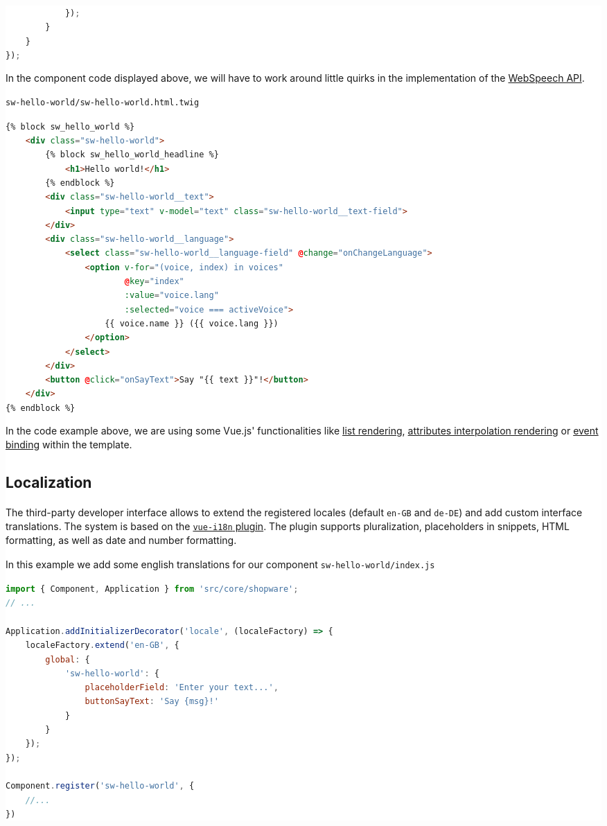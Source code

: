 ```js
            });
        }
    }
});
```

In the component code displayed above, we will have to work around little quirks in the implementation of the [WebSpeech API](https://developer.mozilla.org/en-US/docs/Web/API/Web_Speech_API).

`sw-hello-world/sw-hello-world.html.twig`
```html
{% block sw_hello_world %}
    <div class="sw-hello-world">
        {% block sw_hello_world_headline %}
            <h1>Hello world!</h1>
        {% endblock %}
        <div class="sw-hello-world__text">
            <input type="text" v-model="text" class="sw-hello-world__text-field">
        </div>
        <div class="sw-hello-world__language">
            <select class="sw-hello-world__language-field" @change="onChangeLanguage">
                <option v-for="(voice, index) in voices"
                        @key="index"
                        :value="voice.lang"
                        :selected="voice === activeVoice">
                    {{ voice.name }} ({{ voice.lang }})
                </option>
            </select>
        </div>
        <button @click="onSayText">Say "{{ text }}"!</button>
    </div>
{% endblock %}
```
In the code example above, we are using some Vue.js' functionalities like [list rendering](https://vuejs.org/v2/guide/list.html), [attributes interpolation rendering](https://vuejs.org/v2/guide/syntax.html#Attributes) or [event binding](https://vuejs.org/v2/guide/events.html) within the template.

## Localization
The third-party developer interface allows to extend the registered locales (default `en-GB` and `de-DE`) and add custom interface translations. The system is based on the [`vue-i18n` plugin](https://kazupon.github.io/vue-i18n/en/). The plugin supports pluralization, placeholders in snippets, HTML formatting, as well as date and number formatting.

In this example we add some english translations for our component
`sw-hello-world/index.js`
```js
import { Component, Application } from 'src/core/shopware';
// ...

Application.addInitializerDecorator('locale', (localeFactory) => {
    localeFactory.extend('en-GB', {
        global: {
            'sw-hello-world': {
                placeholderField: 'Enter your text...',
                buttonSayText: 'Say {msg}!'
            }
        }
    });
});

Component.register('sw-hello-world', {
    //...
})
```
